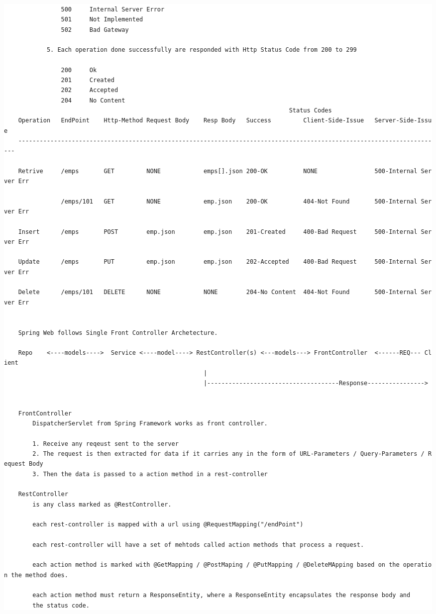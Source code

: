                     500     Internal Server Error
                    501     Not Implemented
                    502     Bad Gateway

                5. Each operation done successfully are responded with Http Status Code from 200 to 299

                    200     Ok      
                    201     Created
                    202     Accepted
                    204     No Content
                                                                                    Status Codes
        Operation   EndPoint    Http-Method Request Body    Resp Body   Success         Client-Side-Issue   Server-Side-Issue
        -----------------------------------------------------------------------------------------------------------------------

        Retrive     /emps       GET         NONE            emps[].json 200-OK          NONE                500-Internal Server Err
                    
                    /emps/101   GET         NONE            emp.json    200-OK          404-Not Found       500-Internal Server Err

        Insert      /emps       POST        emp.json        emp.json    201-Created     400-Bad Request     500-Internal Server Err

        Update      /emps       PUT         emp.json        emp.json    202-Accepted    400-Bad Request     500-Internal Server Err

        Delete      /emps/101   DELETE      NONE            NONE        204-No Content  404-Not Found       500-Internal Server Err

            
        Spring Web follows Single Front Controller Archetecture.

        Repo    <----models---->  Service <----model----> RestController(s) <---models---> FrontController  <------REQ--- Client
                                                            |
                                                            |-------------------------------------Response---------------->


        FrontController
            DispatcherServlet from Spring Framework works as front controller.

            1. Receive any reqeust sent to the server
            2. The request is then extracted for data if it carries any in the form of URL-Parameters / Query-Parameters / Request Body
            3. Then the data is passed to a action method in a rest-controller

        RestController
            is any class marked as @RestController.
            
            each rest-controller is mapped with a url using @RequestMapping("/endPoint")
            
            each rest-controller will have a set of mehtods called action methods that process a request.
            
            each action method is marked with @GetMapping / @PostMaping / @PutMapping / @DeleteMApping based on the operation the method does.

            each action method must return a ResponseEntity, where a ResponseEntity encapsulates the response body and
            the status code.
